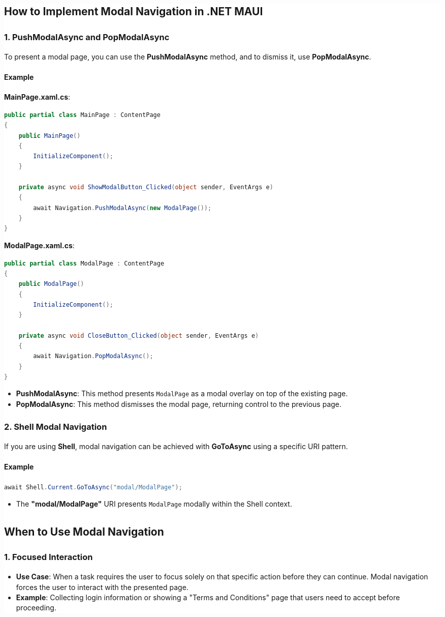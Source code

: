 ## How to Implement Modal Navigation in .NET MAUI
### 1. PushModalAsync and PopModalAsync
To present a modal page, you can use the **PushModalAsync** method, and to dismiss it, use **PopModalAsync**.

#### Example
**MainPage.xaml.cs**:
```csharp
public partial class MainPage : ContentPage
{
    public MainPage()
    {
        InitializeComponent();
    }

    private async void ShowModalButton_Clicked(object sender, EventArgs e)
    {
        await Navigation.PushModalAsync(new ModalPage());
    }
}
```
**ModalPage.xaml.cs**:
```csharp
public partial class ModalPage : ContentPage
{
    public ModalPage()
    {
        InitializeComponent();
    }

    private async void CloseButton_Clicked(object sender, EventArgs e)
    {
        await Navigation.PopModalAsync();
    }
}
```
- **PushModalAsync**: This method presents `ModalPage` as a modal overlay on top of the existing page.
- **PopModalAsync**: This method dismisses the modal page, returning control to the previous page.

### 2. Shell Modal Navigation
If you are using **Shell**, modal navigation can be achieved with **GoToAsync** using a specific URI pattern.

#### Example
```csharp
await Shell.Current.GoToAsync("modal/ModalPage");
```
- The **"modal/ModalPage"** URI presents `ModalPage` modally within the Shell context.

## When to Use Modal Navigation
### 1. **Focused Interaction**
- **Use Case**: When a task requires the user to focus solely on that specific action before they can continue. Modal navigation forces the user to interact with the presented page.
- **Example**: Collecting login information or showing a "Terms and Conditions" page that users need to accept before proceeding.
